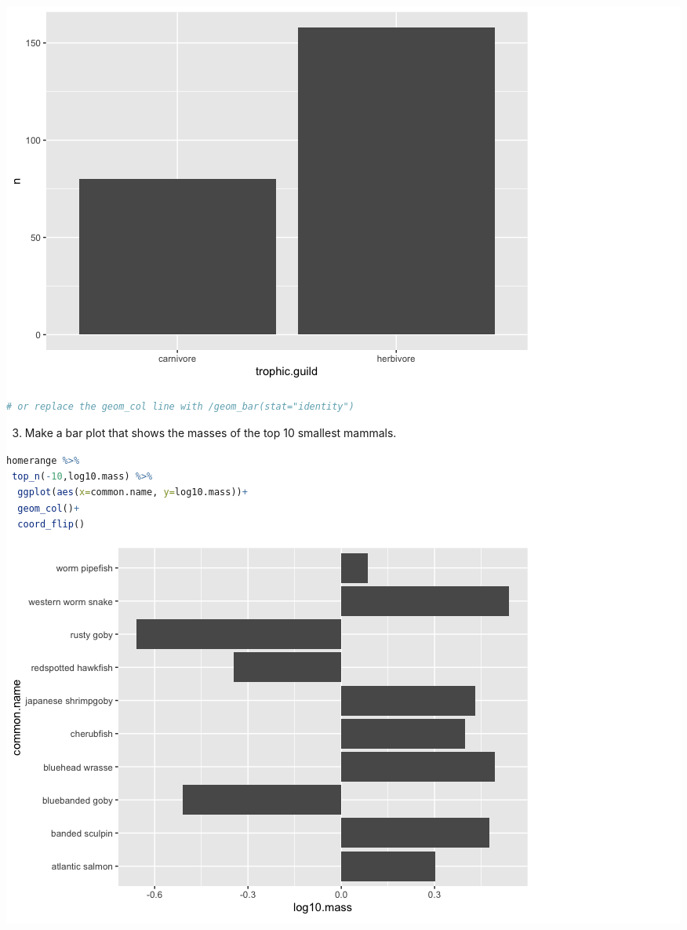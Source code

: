 ![](lab9_1_files/figure-html/unnamed-chunk-26-1.png)

```r
# or replace the geom_col line with /geom_bar(stat="identity")
```


3. Make a bar plot that shows the masses of the top 10 smallest mammals.

```r
homerange %>% 
 top_n(-10,log10.mass) %>% 
  ggplot(aes(x=common.name, y=log10.mass))+
  geom_col()+
  coord_flip()
```

![](lab9_1_files/figure-html/unnamed-chunk-27-1.png)